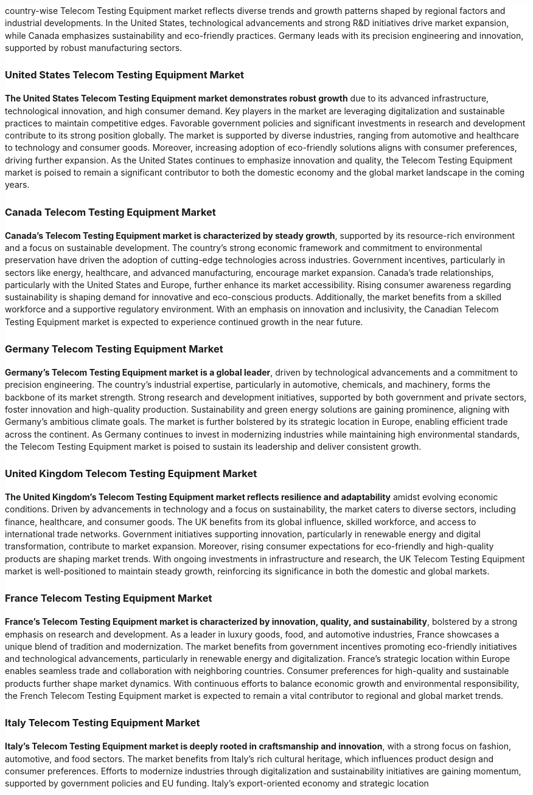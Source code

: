 country-wise Telecom Testing Equipment market reflects diverse trends and growth patterns shaped by regional factors and industrial developments. In the United States, technological advancements and strong R&amp;D initiatives drive market expansion, while Canada emphasizes sustainability and eco-friendly practices. Germany leads with its precision engineering and innovation, supported by robust manufacturing sectors.</span></em></p></blockquote><h3><strong>United States Telecom Testing Equipment Market</strong></h3><p><strong>The United States Telecom Testing Equipment market demonstrates robust growth</strong> due to its advanced infrastructure, technological innovation, and high consumer demand. Key players in the market are leveraging digitalization and sustainable practices to maintain competitive edges. Favorable government policies and significant investments in research and development contribute to its strong position globally. The market is supported by diverse industries, ranging from automotive and healthcare to technology and consumer goods. Moreover, increasing adoption of eco-friendly solutions aligns with consumer preferences, driving further expansion. As the United States continues to emphasize innovation and quality, the Telecom Testing Equipment market is poised to remain a significant contributor to both the domestic economy and the global market landscape in the coming years.</p><h3><strong>Canada Telecom Testing Equipment Market</strong></h3><p><strong>Canada&rsquo;s Telecom Testing Equipment market is characterized by steady growth</strong>, supported by its resource-rich environment and a focus on sustainable development. The country&rsquo;s strong economic framework and commitment to environmental preservation have driven the adoption of cutting-edge technologies across industries. Government incentives, particularly in sectors like energy, healthcare, and advanced manufacturing, encourage market expansion. Canada&rsquo;s trade relationships, particularly with the United States and Europe, further enhance its market accessibility. Rising consumer awareness regarding sustainability is shaping demand for innovative and eco-conscious products. Additionally, the market benefits from a skilled workforce and a supportive regulatory environment. With an emphasis on innovation and inclusivity, the Canadian Telecom Testing Equipment market is expected to experience continued growth in the near future.</p><h3><strong>Germany Telecom Testing Equipment Market</strong></h3><p><strong>Germany&rsquo;s Telecom Testing Equipment market is a global leader</strong>, driven by technological advancements and a commitment to precision engineering. The country&rsquo;s industrial expertise, particularly in automotive, chemicals, and machinery, forms the backbone of its market strength. Strong research and development initiatives, supported by both government and private sectors, foster innovation and high-quality production. Sustainability and green energy solutions are gaining prominence, aligning with Germany&rsquo;s ambitious climate goals. The market is further bolstered by its strategic location in Europe, enabling efficient trade across the continent. As Germany continues to invest in modernizing industries while maintaining high environmental standards, the Telecom Testing Equipment market is poised to sustain its leadership and deliver consistent growth.</p><h3><strong>United Kingdom Telecom Testing Equipment Market</strong></h3><p><strong>The United Kingdom&rsquo;s Telecom Testing Equipment market reflects resilience and adaptability</strong> amidst evolving economic conditions. Driven by advancements in technology and a focus on sustainability, the market caters to diverse sectors, including finance, healthcare, and consumer goods. The UK benefits from its global influence, skilled workforce, and access to international trade networks. Government initiatives supporting innovation, particularly in renewable energy and digital transformation, contribute to market expansion. Moreover, rising consumer expectations for eco-friendly and high-quality products are shaping market trends. With ongoing investments in infrastructure and research, the UK Telecom Testing Equipment market is well-positioned to maintain steady growth, reinforcing its significance in both the domestic and global markets.</p><h3><strong>France Telecom Testing Equipment Market</strong></h3><p><strong>France&rsquo;s Telecom Testing Equipment market is characterized by innovation, quality, and sustainability</strong>, bolstered by a strong emphasis on research and development. As a leader in luxury goods, food, and automotive industries, France showcases a unique blend of tradition and modernization. The market benefits from government incentives promoting eco-friendly initiatives and technological advancements, particularly in renewable energy and digitalization. France&rsquo;s strategic location within Europe enables seamless trade and collaboration with neighboring countries. Consumer preferences for high-quality and sustainable products further shape market dynamics. With continuous efforts to balance economic growth and environmental responsibility, the French Telecom Testing Equipment market is expected to remain a vital contributor to regional and global market trends.</p><h3><strong>Italy Telecom Testing Equipment Market</strong></h3><p><strong>Italy&rsquo;s Telecom Testing Equipment market is deeply rooted in craftsmanship and innovation</strong>, with a strong focus on fashion, automotive, and food sectors. The market benefits from Italy&rsquo;s rich cultural heritage, which influences product design and consumer preferences. Efforts to modernize industries through digitalization and sustainability initiatives are gaining momentum, supported by government policies and EU funding. Italy&rsquo;s export-oriented economy and strategic location